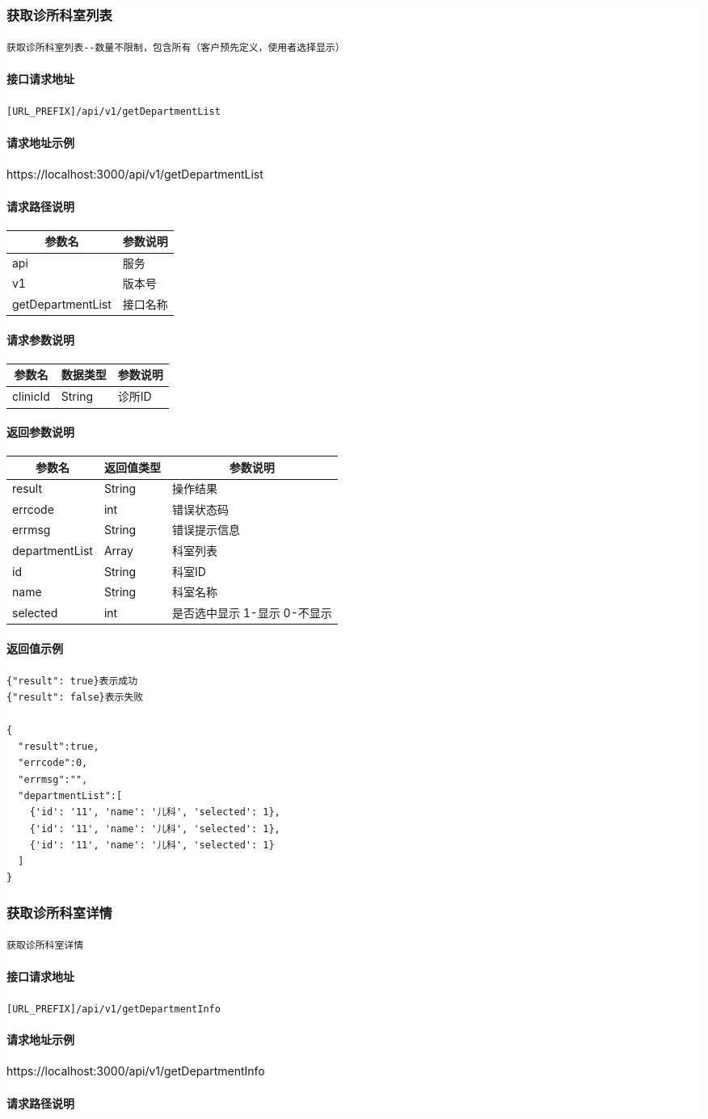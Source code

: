 ### 获取诊所科室列表
`获取诊所科室列表--数量不限制，包含所有（客户预先定义，使用者选择显示）`
#### 接口请求地址
`[URL_PREFIX]/api/v1/getDepartmentList`
#### 请求地址示例
https://localhost:3000/api/v1/getDepartmentList
#### 请求路径说明

参数名  | 参数说明
-----  | --------
api    | 服务
v1    　| 版本号
getDepartmentList | 接口名称

#### 请求参数说明
参数名  |  数据类型 | 参数说明
-----  | -------- | --------
clinicId | String | 诊所ID

#### 返回参数说明

参数名  | 返回值类型 | 参数说明 |
------ | ------ | ----------
result | String | 操作结果
errcode | int | 错误状态码
errmsg | String | 错误提示信息
departmentList | Array | 科室列表
id | String | 科室ID
name | String | 科室名称
selected | int | 是否选中显示 1-显示 0-不显示

#### 返回值示例
```
{"result": true}表示成功
{"result": false}表示失败

{
  "result":true,
  "errcode":0,
  "errmsg":"",
  "departmentList":[
    {'id': '11', 'name': '儿科', 'selected': 1},
    {'id': '11', 'name': '儿科', 'selected': 1},
    {'id': '11', 'name': '儿科', 'selected': 1}
  ]
}
```

### 获取诊所科室详情
`获取诊所科室详情`
#### 接口请求地址
`[URL_PREFIX]/api/v1/getDepartmentInfo`
#### 请求地址示例
https://localhost:3000/api/v1/getDepartmentInfo
#### 请求路径说明
